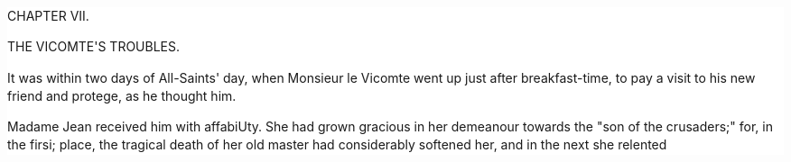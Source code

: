   
  CHAPTER VII.  
  
  
  THE VICOMTE'S TROUBLES.

It was within two days of All-Saints' day,
when Monsieur le Vicomte went up just
after breakfast-time, to pay a visit to his
new friend and protege, as he thought
him.


Madame Jean received him with
affabiUty. She had grown gracious in her
demeanour towards the "son of the
crusaders;" for, in the firsi; place, the tragical
death of her old master had considerably
softened her, and in the next she relented

